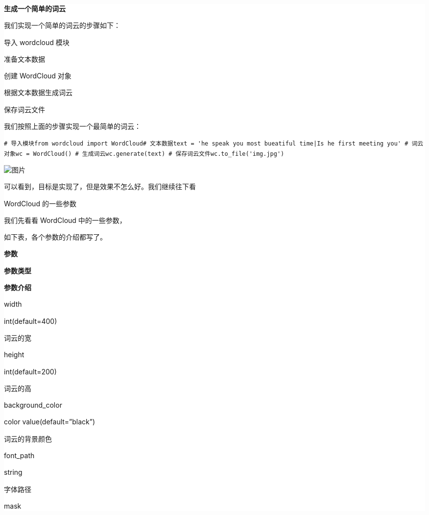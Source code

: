 **生成一个简单的词云**

我们实现一个简单的词云的步骤如下：

导入 wordcloud 模块

准备文本数据

创建 WordCloud 对象

根据文本数据生成词云

保存词云文件

我们按照上面的步骤实现一个最简单的词云：

    # 导入模块from wordcloud import WordCloud# 文本数据text = 'he speak you most bueatiful time|Is he first meeting you' # 词云对象wc = WordCloud() # 生成词云wc.generate(text) # 保存词云文件wc.to_file('img.jpg')

![图片](https://img-blog.csdnimg.cn/img_convert/7f073b29342a786327868de75ed4759f.png)

可以看到，目标是实现了，但是效果不怎么好。我们继续往下看

WordCloud 的一些参数

我们先看看 WordCloud 中的一些参数，

如下表，各个参数的介绍都写了。

**参数**

**参数类型**

**参数介绍**

width

int(default=400)

词云的宽

height

int(default=200)

词云的高

background_color

color value(default=”black”)

词云的背景颜色

font_path

string

字体路径

mask
